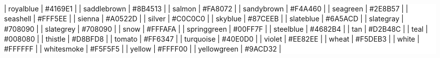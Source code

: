 | royalblue | #4169E1 |
| saddlebrown | #8B4513 |
| salmon | #FA8072 |
| sandybrown | #F4A460 |
| seagreen | #2E8B57 |
| seashell | #FFF5EE |
| sienna | #A0522D |
| silver | #C0C0C0 |
| skyblue | #87CEEB |
| slateblue | #6A5ACD |
| slategray | #708090 |
| slategrey | #708090 |
| snow | #FFFAFA |
| springgreen | #00FF7F |
| steelblue | #4682B4 |
| tan | #D2B48C |
| teal | #008080 |
| thistle | #D8BFD8 |
| tomato | #FF6347 |
| turquoise | #40E0D0 |
| violet | #EE82EE |
| wheat | #F5DEB3 |
| white | #FFFFFF |
| whitesmoke | #F5F5F5 |
| yellow | #FFFF00 |
| yellowgreen | #9ACD32 |
